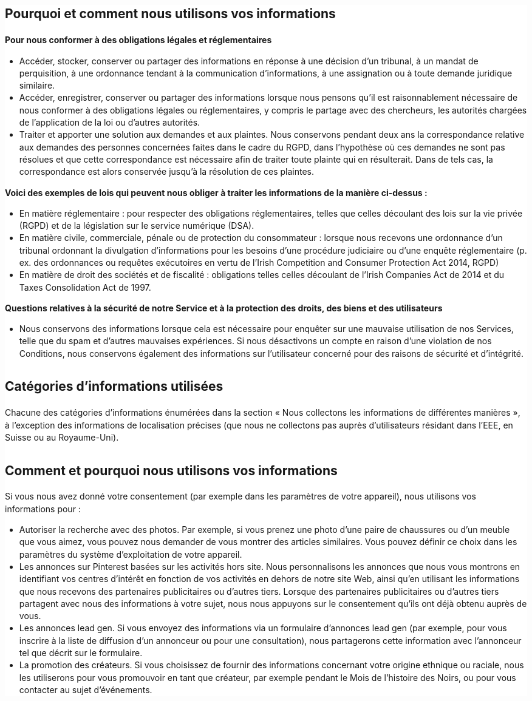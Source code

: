 Pourquoi et comment nous utilisons vos informations
---------------------------------------------------

**Pour nous conformer à des obligations légales et réglementaires**

* Accéder, stocker, conserver ou partager des informations en réponse à une décision d’un tribunal, à un mandat de perquisition, à une ordonnance tendant à la communication d’informations, à une assignation ou à toute demande juridique similaire. 
* Accéder, enregistrer, conserver ou partager des informations lorsque nous pensons qu’il est raisonnablement nécessaire de nous conformer à des obligations légales ou réglementaires, y compris le partage avec des chercheurs, les autorités chargées de l’application de la loi ou d’autres autorités.
* Traiter et apporter une solution aux demandes et aux plaintes. Nous conservons pendant deux ans la correspondance relative aux demandes des personnes concernées faites dans le cadre du RGPD, dans l’hypothèse où ces demandes ne sont pas résolues et que cette correspondance est nécessaire afin de traiter toute plainte qui en résulterait. Dans de tels cas, la correspondance est alors conservée jusqu’à la résolution de ces plaintes.

**Voici des exemples de lois qui peuvent nous obliger à traiter les informations de la manière ci-dessus :**

* En matière réglementaire : pour respecter des obligations réglementaires, telles que celles découlant des lois sur la vie privée (RGPD) et de la législation sur le service numérique (DSA).
* En matière civile, commerciale, pénale ou de protection du consommateur : lorsque nous recevons une ordonnance d’un tribunal ordonnant la divulgation d’informations pour les besoins d’une procédure judiciaire ou d’une enquête réglementaire (p. ex. des ordonnances ou requêtes exécutoires en vertu de l’Irish Competition and Consumer Protection Act 2014, RGPD)
* En matière de droit des sociétés et de fiscalité : obligations telles celles découlant de l’Irish Companies Act de 2014 et du Taxes Consolidation Act de 1997.

**Questions relatives à la sécurité de notre Service et à la protection des droits, des biens et des utilisateurs**

* Nous conservons des informations lorsque cela est nécessaire pour enquêter sur une mauvaise utilisation de nos Services, telle que du spam et d’autres mauvaises expériences. Si nous désactivons un compte en raison d’une violation de nos Conditions, nous conservons également des informations sur l’utilisateur concerné pour des raisons de sécurité et d’intégrité.

Catégories d’informations utilisées
-----------------------------------

Chacune des catégories d’informations énumérées dans la section « Nous collectons les informations de différentes manières », à l’exception des informations de localisation précises (que nous ne collectons pas auprès d’utilisateurs résidant dans l’EEE, en Suisse ou au Royaume-Uni).

Comment et pourquoi nous utilisons vos informations
---------------------------------------------------

Si vous nous avez donné votre consentement (par exemple dans les paramètres de votre appareil), nous utilisons vos informations pour :

* Autoriser la recherche avec des photos. Par exemple, si vous prenez une photo d’une paire de chaussures ou d’un meuble que vous aimez, vous pouvez nous demander de vous montrer des articles similaires. Vous pouvez définir ce choix dans les paramètres du système d’exploitation de votre appareil.
* Les annonces sur Pinterest basées sur les activités hors site. Nous personnalisons les annonces que nous vous montrons en identifiant vos centres d’intérêt en fonction de vos activités en dehors de notre site Web, ainsi qu’en utilisant les informations que nous recevons des partenaires publicitaires ou d’autres tiers. Lorsque des partenaires publicitaires ou d’autres tiers partagent avec nous des informations à votre sujet, nous nous appuyons sur le consentement qu’ils ont déjà obtenu auprès de vous.
* Les annonces lead gen. Si vous envoyez des informations via un formulaire d’annonces lead gen (par exemple, pour vous inscrire à la liste de diffusion d’un annonceur ou pour une consultation), nous partagerons cette information avec l’annonceur tel que décrit sur le formulaire.
* La promotion des créateurs. Si vous choisissez de fournir des informations concernant votre origine ethnique ou raciale, nous les utiliserons pour vous promouvoir en tant que créateur, par exemple pendant le Mois de l’histoire des Noirs, ou pour vous contacter au sujet d’événements.
